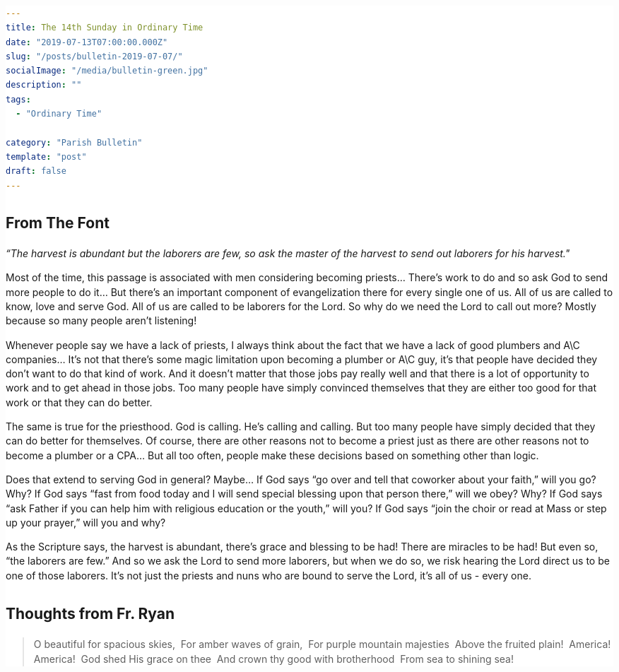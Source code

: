 ```yaml
---
title: The 14th Sunday in Ordinary Time
date: "2019-07-13T07:00:00.000Z"
slug: "/posts/bulletin-2019-07-07/"
socialImage: "/media/bulletin-green.jpg"
description: ""
tags:
  - "Ordinary Time"

category: "Parish Bulletin"
template: "post"
draft: false
---
```


## From The Font

_“The harvest is abundant but the laborers are few, so ask the master of the harvest to send out laborers for his harvest."_

Most of the time, this passage is associated with men considering becoming priests… There’s work to do and so ask God to send more people to do it… But there’s an important component of evangelization there for every single one of us. All of us are called to know, love and serve God. All of us are called to be laborers for the Lord. So why do we need the Lord to call out more? Mostly because so many people aren’t listening!

Whenever people say we have a lack of priests, I always think about the fact that we have a lack of good plumbers and A\C companies… It’s not that there’s some magic limitation upon becoming a plumber or A\C guy, it’s that people have decided they don’t want to do that kind of work. And it doesn’t matter that those jobs pay really well and that there is a lot of opportunity to work and to get ahead in those jobs. Too many people have simply convinced themselves that they are either too good for that work or that they can do better.

The same is true for the priesthood. God is calling. He’s calling and calling. But too many people have simply decided that they can do better for themselves. Of course, there are other reasons not to become a priest just as there are other reasons not to become a plumber or a CPA… But all too often, people make these decisions based on something other than logic.

Does that extend to serving God in general? Maybe… If God says “go over and tell that coworker about your faith,” will you go? Why? If God says “fast from food today and I will send special blessing upon that person there,” will we obey? Why? If God says “ask Father if you can help him with religious education or the youth,” will you? If God says “join the choir or read at Mass or step up your prayer,” will you and why?

As the Scripture says, the harvest is abundant, there’s grace and blessing to be had! There are miracles to be had! But even so, “the laborers are few.” And so we ask the Lord to send more laborers, but when we do so, we risk hearing the Lord direct us to be one of those laborers. It’s not just the priests and nuns who are bound to serve the Lord, it’s all of us - every one.

## Thoughts from Fr. Ryan

> O beautiful for spacious skies,
>  For amber waves of grain,
>  For purple mountain majesties
>  Above the fruited plain!
>  America! America!
>  God shed His grace on thee
>  And crown thy good with brotherhood
>  From sea to shining sea!
